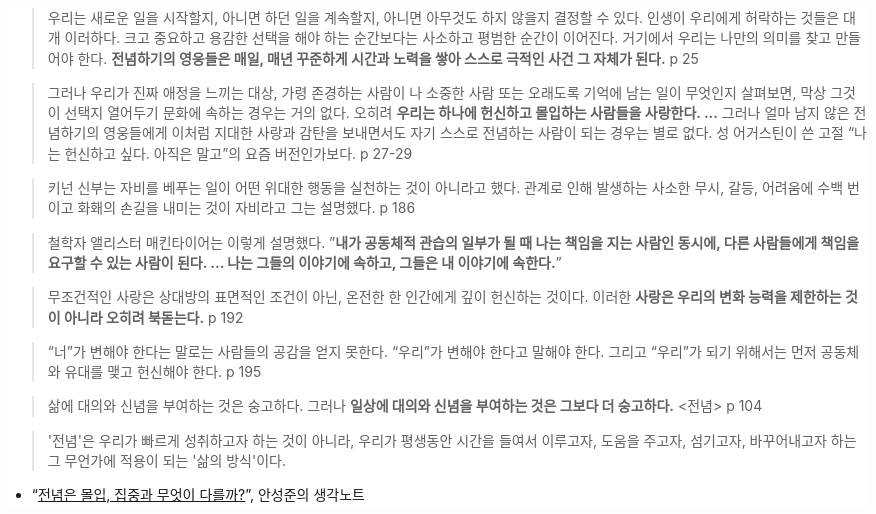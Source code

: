 > 우리는 새로운 일을 시작할지, 아니면 하던 일을 계속할지, 아니면 아무것도 하지 않을지 결정할 수 있다. 인생이 우리에게 허락하는 것들은 대개 이러하다. 크고 중요하고 용감한 선택을 해야 하는 순간보다는 사소하고 평범한 순간이 이어진다. 거기에서 우리는 나만의 의미를 찾고 만들어야 한다. **전념하기의 영웅들은 매일, 매년 꾸준하게 시간과 노력을 쌓아 스스로 극적인 사건 그 자체가 된다.**
p 25
> 

> 그러나 우리가 진짜 애정을 느끼는 대상, 가령 존경하는 사람이 나 소중한 사람 또는 오래도록 기억에 남는 일이 무엇인지 살펴보면, 막상 그것이 선택지 열어두기 문화에 속하는 경우는 거의 없다. 오히려 **우리는 하나에 헌신하고 몰입하는 사람들을 사랑한다.
...** 
그러나 얼마 남지 않은 전념하기의 영웅들에게 이처럼 지대한 사랑과 감탄을 보내면서도 자기 스스로 전념하는 사람이 되는 경우는 별로 없다. 성 어거스틴이 쓴 고절 “나는 헌신하고 싶다. 아직은 말고”의 요즘 버전인가보다.
p 27-29
> 

> 키넌 신부는 자비를 베푸는 일이 어떤 위대한 행동을 실천하는 것이 아니라고 했다. 관계로 인해 발생하는 사소한 무시, 갈등, 어려움에 수백 번이고 화홰의 손길을 내미는 것이 자비라고 그는 설명했다.
p 186
> 

> 철학자 앨리스터 매킨타이어는 이렇게 설명했다.
”**내가 공동체적 관습의 일부가 될 때 나는 책임을 지는 사람인 동시에, 다른 사람들에게 책임을 요구할 수 있는 사람이 된다. ... 나는 그들의 이야기에 속하고, 그들은 내 이야기에 속한다.**”
> 

> 무조건적인 사랑은 상대방의 표면적인 조건이 아닌, 온전한 한 인간에게 깊이 헌신하는 것이다. 이러한 **사랑은 우리의 변화 능력을 제한하는 것이 아니라 오히려 북돋는다.**
p 192
> 

> “너”가 변해야 한다는 말로는 사람들의 공감을 얻지 못한다. “우리”가 변해야 한다고 말해야 한다. 그리고 “우리”가 되기 위해서는 먼저 공동체와 유대를 맺고 헌신해야 한다.
p 195
> 

> 삶에 대의와 신념을 부여하는 것은 숭고하다. 그러나 **일상에 대의와 신념을 부여하는 것은 그보다 더 숭고하다.** 
<전념> p 104
> 

> '전념'은 우리가 빠르게 성취하고자 하는 것이 아니라, 우리가 평생동안 시간을 들여서 이루고자, 도움을 주고자, 섬기고자, 바꾸어내고자 하는 그 무언가에 적용이 되는 '삶의 방식'이다.
- “[전념은 몰입, 집중과 무엇이 다를까?](https://m.blog.naver.com/ahnsj1206/222629404197)”, 안성준의 생각노트
>